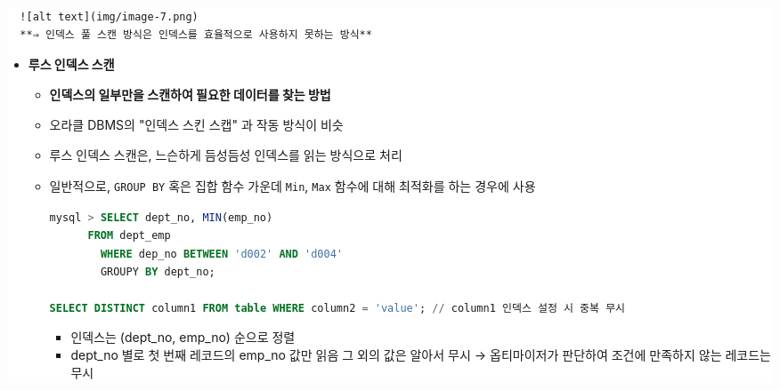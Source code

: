       ![alt text](img/image-7.png)
      **⇒ 인덱스 풀 스캔 방식은 인덱스를 효율적으로 사용하지 못하는 방식**
  - **루스 인덱스 스캔**

    - **인덱스의 일부만을 스캔하여 필요한 데이터를 찾는 방법**
    - 오라클 DBMS의 "인덱스 스킨 스캡" 과 작동 방식이 비슷
    - 루스 인덱스 스캔은, 느슨하게 듬성듬성 인덱스를 읽는 방식으로 처리
    - 일반적으로, `GROUP BY` 혹은 집합 함수 가운데 `Min`, `Max` 함수에 대해 최적화를 하는 경우에 사용

      ```sql
      mysql > SELECT dept_no, MIN(emp_no)
      		FROM dept_emp
              WHERE dep_no BETWEEN 'd002' AND 'd004'
              GROUPY BY dept_no;

      SELECT DISTINCT column1 FROM table WHERE column2 = 'value'; // column1 인덱스 설정 시 중복 무시
      ```

      - 인덱스는 (dept_no, emp_no) 순으로 정렬
      - dept_no 별로 첫 번째 레코드의 emp_no 값만 읽음
        그 외의 값은 알아서 무시 → 옵티마이저가 판단하여 조건에 만족하지 않는 레코드는 무시
